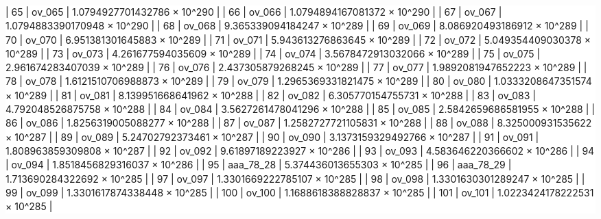 | 65 | ov_065 | 1.0794927701432786 × 10^290 |
| 66 | ov_066 | 1.0794894167081372 × 10^290 |
| 67 | ov_067 | 1.0794883390170948 × 10^290 |
| 68 | ov_068 | 9.365339094184247 × 10^289 |
| 69 | ov_069 | 8.086920493186912 × 10^289 |
| 70 | ov_070 | 6.951381301645883 × 10^289 |
| 71 | ov_071 | 5.943613276863645 × 10^289 |
| 72 | ov_072 | 5.049354409030378 × 10^289 |
| 73 | ov_073 | 4.261677594035609 × 10^289 |
| 74 | ov_074 | 3.5678472913032066 × 10^289 |
| 75 | ov_075 | 2.961674283407039 × 10^289 |
| 76 | ov_076 | 2.437305879268245 × 10^289 |
| 77 | ov_077 | 1.9892081947652223 × 10^289 |
| 78 | ov_078 | 1.6121510706988873 × 10^289 |
| 79 | ov_079 | 1.2965369331821475 × 10^289 |
| 80 | ov_080 | 1.0333208647351574 × 10^289 |
| 81 | ov_081 | 8.139951668641962 × 10^288 |
| 82 | ov_082 | 6.305770154755731 × 10^288 |
| 83 | ov_083 | 4.792048526875758 × 10^288 |
| 84 | ov_084 | 3.5627261478041296 × 10^288 |
| 85 | ov_085 | 2.5842659686581955 × 10^288 |
| 86 | ov_086 | 1.8256319005088277 × 10^288 |
| 87 | ov_087 | 1.2582727721105831 × 10^288 |
| 88 | ov_088 | 8.325000931535622 × 10^287 |
| 89 | ov_089 | 5.24702792373461 × 10^287 |
| 90 | ov_090 | 3.1373159329492766 × 10^287 |
| 91 | ov_091 | 1.808963859309808 × 10^287 |
| 92 | ov_092 | 9.61897189223927 × 10^286 |
| 93 | ov_093 | 4.583646220366602 × 10^286 |
| 94 | ov_094 | 1.8518456829316037 × 10^286 |
| 95 | aaa_78_28 | 5.374436013655303 × 10^285 |
| 96 | aaa_78_29 | 1.713690284322692 × 10^285 |
| 97 | ov_097 | 1.3301669222785107 × 10^285 |
| 98 | ov_098 | 1.3301630301289247 × 10^285 |
| 99 | ov_099 | 1.3301617874338448 × 10^285 |
| 100 | ov_100 | 1.1688618388828837 × 10^285 |
| 101 | ov_101 | 1.0223424178222531 × 10^285 |